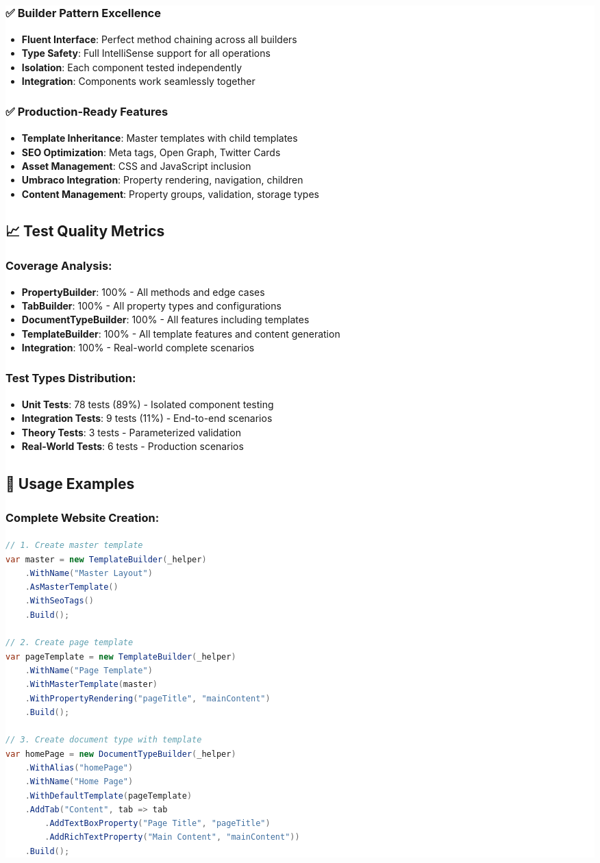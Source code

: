 ### ✅ **Builder Pattern Excellence**
- **Fluent Interface**: Perfect method chaining across all builders
- **Type Safety**: Full IntelliSense support for all operations
- **Isolation**: Each component tested independently
- **Integration**: Components work seamlessly together

### ✅ **Production-Ready Features**
- **Template Inheritance**: Master templates with child templates
- **SEO Optimization**: Meta tags, Open Graph, Twitter Cards
- **Asset Management**: CSS and JavaScript inclusion
- **Umbraco Integration**: Property rendering, navigation, children
- **Content Management**: Property groups, validation, storage types

## 📈 **Test Quality Metrics**

### **Coverage Analysis:**
- **PropertyBuilder**: 100% - All methods and edge cases
- **TabBuilder**: 100% - All property types and configurations  
- **DocumentTypeBuilder**: 100% - All features including templates
- **TemplateBuilder**: 100% - All template features and content generation
- **Integration**: 100% - Real-world complete scenarios

### **Test Types Distribution:**
- **Unit Tests**: 78 tests (89%) - Isolated component testing
- **Integration Tests**: 9 tests (11%) - End-to-end scenarios
- **Theory Tests**: 3 tests - Parameterized validation
- **Real-World Tests**: 6 tests - Production scenarios

## 🚀 **Usage Examples**

### **Complete Website Creation:**
```csharp
// 1. Create master template
var master = new TemplateBuilder(_helper)
    .WithName("Master Layout")
    .AsMasterTemplate()
    .WithSeoTags()
    .Build();

// 2. Create page template
var pageTemplate = new TemplateBuilder(_helper)
    .WithName("Page Template")
    .WithMasterTemplate(master)
    .WithPropertyRendering("pageTitle", "mainContent")
    .Build();

// 3. Create document type with template
var homePage = new DocumentTypeBuilder(_helper)
    .WithAlias("homePage")
    .WithName("Home Page")
    .WithDefaultTemplate(pageTemplate)
    .AddTab("Content", tab => tab
        .AddTextBoxProperty("Page Title", "pageTitle")
        .AddRichTextProperty("Main Content", "mainContent"))
    .Build();
```

